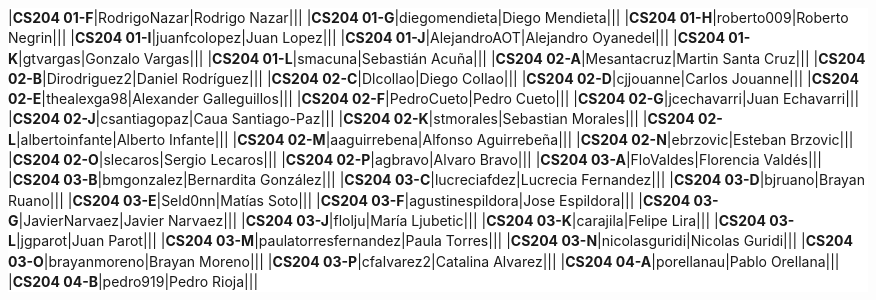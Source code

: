 |**CS204 01-F**|RodrigoNazar|Rodrigo Nazar|||
|**CS204 01-G**|diegomendieta|Diego Mendieta|||
|**CS204 01-H**|roberto009|Roberto Negrin|||
|**CS204 01-I**|juanfcolopez|Juan Lopez|||
|**CS204 01-J**|AlejandroAOT|Alejandro Oyanedel|||
|**CS204 01-K**|gtvargas|Gonzalo Vargas|||
|**CS204 01-L**|smacuna|Sebastián Acuña|||
|**CS204 02-A**|Mesantacruz|Martin Santa Cruz|||
|**CS204 02-B**|Dirodriguez2|Daniel Rodríguez|||
|**CS204 02-C**|Dlcollao|Diego Collao|||
|**CS204 02-D**|cjjouanne|Carlos Jouanne|||
|**CS204 02-E**|thealexga98|Alexander Galleguillos|||
|**CS204 02-F**|PedroCueto|Pedro Cueto|||
|**CS204 02-G**|jcechavarri|Juan Echavarri|||
|**CS204 02-J**|csantiagopaz|Caua Santiago-Paz|||
|**CS204 02-K**|stmorales|Sebastian Morales|||
|**CS204 02-L**|albertoinfante|Alberto Infante|||
|**CS204 02-M**|aaguirrebena|Alfonso Aguirrebeña|||
|**CS204 02-N**|ebrzovic|Esteban Brzovic|||
|**CS204 02-O**|slecaros|Sergio Lecaros|||
|**CS204 02-P**|agbravo|Alvaro Bravo|||
|**CS204 03-A**|FloValdes|Florencia Valdés|||
|**CS204 03-B**|bmgonzalez|Bernardita González|||
|**CS204 03-C**|lucreciafdez|Lucrecia Fernandez|||
|**CS204 03-D**|bjruano|Brayan Ruano|||
|**CS204 03-E**|Seld0nn|Matías Soto|||
|**CS204 03-F**|agustinespildora|Jose Espildora|||
|**CS204 03-G**|JavierNarvaez|Javier Narvaez|||
|**CS204 03-J**|flolju|María Ljubetic|||
|**CS204 03-K**|carajila|Felipe Lira|||
|**CS204 03-L**|jgparot|Juan Parot|||
|**CS204 03-M**|paulatorresfernandez|Paula Torres|||
|**CS204 03-N**|nicolasguridi|Nicolas Guridi|||
|**CS204 03-O**|brayanmoreno|Brayan Moreno|||
|**CS204 03-P**|cfalvarez2|Catalina Alvarez|||
|**CS204 04-A**|porellanau|Pablo Orellana|||
|**CS204 04-B**|pedro919|Pedro Rioja|||